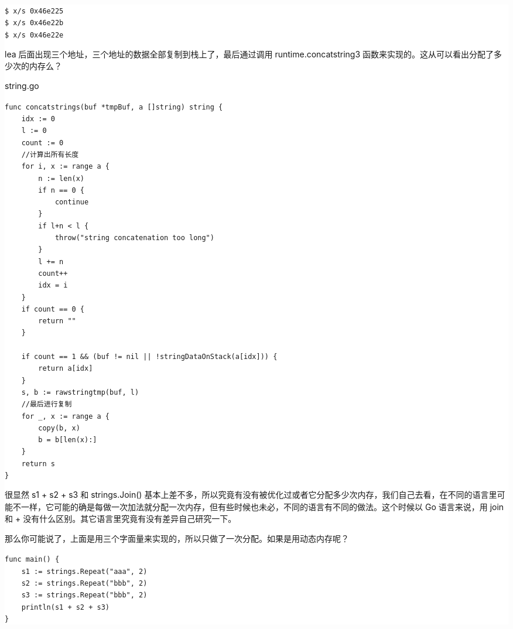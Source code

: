     
    
    $ x/s 0x46e225
    $ x/s 0x46e22b
    $ x/s 0x46e22e
    

lea 后面出现三个地址，三个地址的数据全部复制到栈上了，最后通过调用 runtime.concatstring3
函数来实现的。这从可以看出分配了多少次的内存么？

string.go

    
    
    func concatstrings(buf *tmpBuf, a []string) string {
        idx := 0
        l := 0
        count := 0
        //计算出所有长度
        for i, x := range a {
            n := len(x)
            if n == 0 {
                continue
            }
            if l+n < l {
                throw("string concatenation too long")
            }
            l += n
            count++
            idx = i
        }
        if count == 0 {
            return ""
        }
    
        if count == 1 && (buf != nil || !stringDataOnStack(a[idx])) {
            return a[idx]
        }
        s, b := rawstringtmp(buf, l)
        //最后进行复制
        for _, x := range a {
            copy(b, x)
            b = b[len(x):]
        }
        return s
    }
    

很显然 s1 + s2 + s3 和 strings.Join()
基本上差不多，所以究竟有没有被优化过或者它分配多少次内存，我们自己去看，在不同的语言里可能不一样，它可能的确是每做一次加法就分配一次内存，但有些时候也未必，不同的语言有不同的做法。这个时候以
Go 语言来说，用 join 和 + 没有什么区别。其它语言里究竟有没有差异自己研究一下。

那么你可能说了，上面是用三个字面量来实现的，所以只做了一次分配。如果是用动态内存呢？

    
    
    func main() {
        s1 := strings.Repeat("aaa", 2)
        s2 := strings.Repeat("bbb", 2)
        s3 := strings.Repeat("bbb", 2)
        println(s1 + s2 + s3)
    }
    